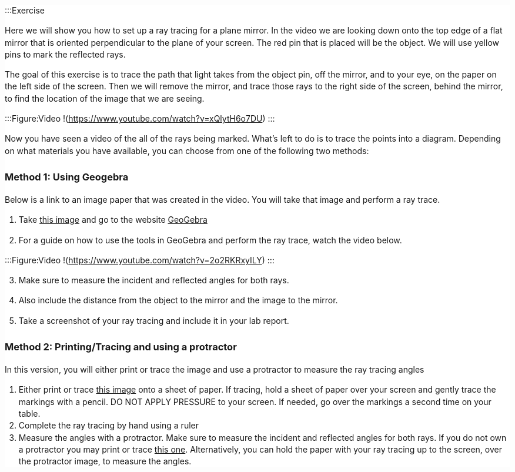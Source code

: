


:::Exercise

Here we will show you how to set up a ray tracing for a plane mirror. In the video we are looking down onto the top edge of a flat mirror that is oriented perpendicular to the plane of your screen. The red pin that is placed will be the object. We will use yellow pins to mark the reflected rays. 

The goal of this exercise is to trace the path that light takes from the object pin, off the mirror, and to your eye, on the paper on the left side of the screen. Then we will remove the mirror, and trace those rays to the right side of the screen, behind the mirror, to find the location of the image that we are seeing.


:::Figure:Video
!(https://www.youtube.com/watch?v=xQlytH6o7DU)
:::

Now you have seen a video of the all of the rays being marked. What&rsquo;s left to do is to trace the points into a diagram. Depending on what materials you have available, you can choose from one of the following two methods:

### Method 1: Using Geogebra
Below is a link to an image paper that was created in the video. You will take that image and perform a ray trace.




1. Take [this image](https://drive.google.com/a/ucsb.edu/file/d/1GzSUSF4hoYAaT_hoSxRW_6ryHqxU8JVd/view?usp=sharing) and go to the website [GeoGebra](https://www.geogebra.org/geometry/n6jx7jug)

2. For a guide on how to use the tools in GeoGebra and perform the ray trace, watch the video below.


:::Figure:Video
!(https://www.youtube.com/watch?v=2o2RKRxyILY)
:::

3. Make sure to measure the incident and reflected angles for both rays.

4. Also include the distance from the object to the mirror and the image to the mirror.

5. Take a screenshot of your ray tracing and include it in your lab report.


### Method 2: Printing/Tracing and using a protractor
In this version, you will either print or trace the image and use a protractor to measure the ray tracing angles
1. Either print or trace [this image](https://drive.google.com/a/ucsb.edu/file/d/1GzSUSF4hoYAaT_hoSxRW_6ryHqxU8JVd/view?usp=sharing) onto a sheet of paper. If tracing, hold a sheet of paper over your screen and gently trace the markings with a pencil. DO NOT APPLY PRESSURE to your screen. If needed, go over the markings a second time on your table.
2. Complete the ray tracing by hand using a ruler
3. Measure the angles with a protractor. Make sure to measure the incident and reflected angles for both rays. If you do not own a protractor you may print or trace [this one](imgs/protractor.gif). Alternatively, you can hold the paper with your ray tracing up to the screen, over the protractor image, to measure the angles.
